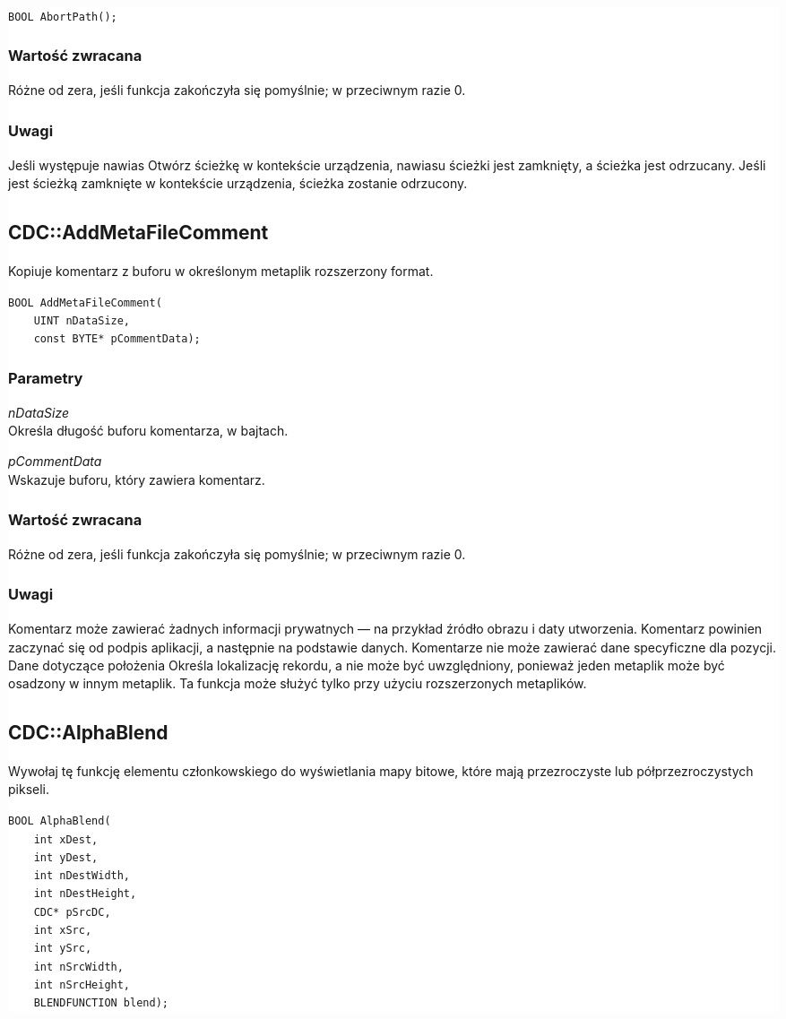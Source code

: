 ```  
BOOL AbortPath();
```  
  
### <a name="return-value"></a>Wartość zwracana  
 Różne od zera, jeśli funkcja zakończyła się pomyślnie; w przeciwnym razie 0.  
  
### <a name="remarks"></a>Uwagi  
 Jeśli występuje nawias Otwórz ścieżkę w kontekście urządzenia, nawiasu ścieżki jest zamknięty, a ścieżka jest odrzucany. Jeśli jest ścieżką zamknięte w kontekście urządzenia, ścieżka zostanie odrzucony.  
  
##  <a name="addmetafilecomment"></a>  CDC::AddMetaFileComment  
 Kopiuje komentarz z buforu w określonym metaplik rozszerzony format.  
  
```  
BOOL AddMetaFileComment(
    UINT nDataSize,  
    const BYTE* pCommentData);
```  
  
### <a name="parameters"></a>Parametry  
 *nDataSize*  
 Określa długość buforu komentarza, w bajtach.  
  
 *pCommentData*  
 Wskazuje buforu, który zawiera komentarz.  
  
### <a name="return-value"></a>Wartość zwracana  
 Różne od zera, jeśli funkcja zakończyła się pomyślnie; w przeciwnym razie 0.  
  
### <a name="remarks"></a>Uwagi  
 Komentarz może zawierać żadnych informacji prywatnych — na przykład źródło obrazu i daty utworzenia. Komentarz powinien zaczynać się od podpis aplikacji, a następnie na podstawie danych. Komentarze nie może zawierać dane specyficzne dla pozycji. Dane dotyczące położenia Określa lokalizację rekordu, a nie może być uwzględniony, ponieważ jeden metaplik może być osadzony w innym metaplik. Ta funkcja może służyć tylko przy użyciu rozszerzonych metaplików.  
  
##  <a name="alphablend"></a>  CDC::AlphaBlend  
 Wywołaj tę funkcję elementu członkowskiego do wyświetlania mapy bitowe, które mają przezroczyste lub półprzezroczystych pikseli.  
  
```  
BOOL AlphaBlend(
    int xDest,  
    int yDest,  
    int nDestWidth,  
    int nDestHeight,  
    CDC* pSrcDC,  
    int xSrc,  
    int ySrc,  
    int nSrcWidth,  
    int nSrcHeight,  
    BLENDFUNCTION blend);
```  
  